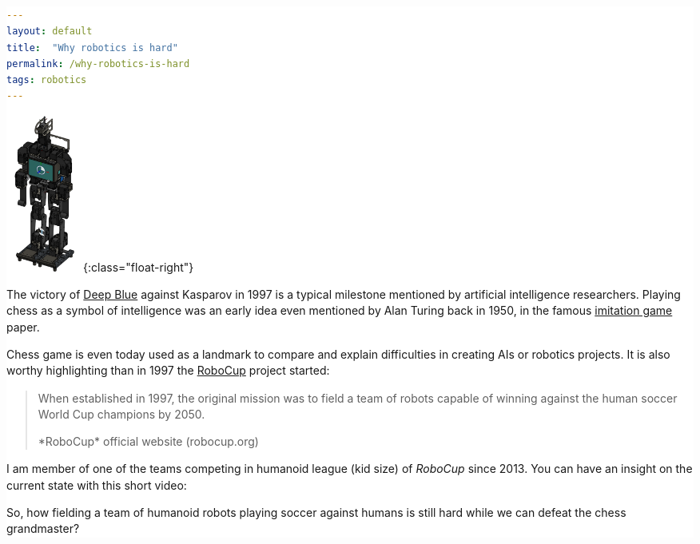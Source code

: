 ```yaml
---
layout: default
title:  "Why robotics is hard"
permalink: /why-robotics-is-hard
tags: robotics
---
```


![Sigmaban](/assets/imgs/sigmaban-onshape.png){:class="float-right"}

The victory of [Deep Blue](https://en.wikipedia.org/wiki/Deep_Blue_versus_Garry_Kasparov) against Kasparov in 1997 is a
typical milestone mentioned by artificial intelligence researchers. Playing chess as a symbol of intelligence was
an early idea even mentioned by Alan Turing back in 1950, in the famous
[imitation game](https://www.csee.umbc.edu/courses/471/papers/turing.pdf) paper.

Chess game is even today used as a landmark to compare and explain difficulties in creating AIs or
robotics projects. It is also worthy highlighting than in 1997 the [RoboCup](https://www.robocup.org) project started:



<blockquote class="blockquote text-center">
  <p class="mb-0 quote">
    When established in 1997, the original mission was to field a team of robots capable of winning against the human soccer World Cup champions by 2050.
  </p>
  <footer class="blockquote-footer">
  *RoboCup* official website (robocup.org)
  </footer>
</blockquote>

I am member of one of the teams competing in humanoid league (kid size) of *RoboCup* since 2013. You can have an
insight on the current state with this short video:

<center>
<iframe class="youtube" src="https://www.youtube.com/embed/tF0cr0PYjsk" frameborder="0" allow="accelerometer; autoplay; encrypted-media; gyroscope; picture-in-picture" allowfullscreen></iframe>
</center>

So, how fielding a team of humanoid robots playing soccer against humans is still hard while we can defeat the chess
grandmaster?
